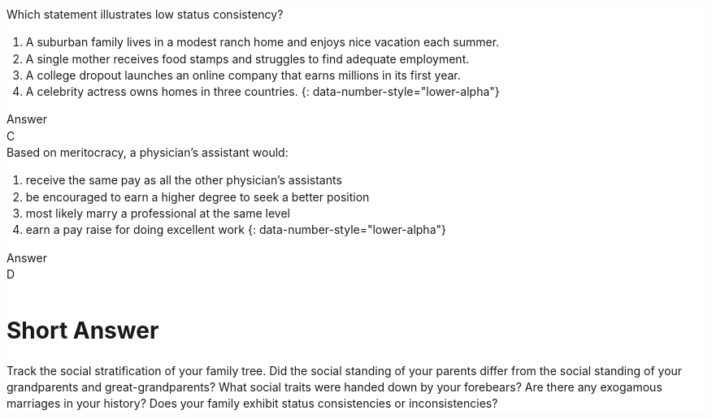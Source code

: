 </div>
</div>

<div data-type="exercise" class="exercise" data-element-type="section-quiz">
<div data-type="problem" class="problem" markdown="1">
Which statement illustrates low status consistency?

1.  A suburban family lives in a modest ranch home and enjoys nice vacation each summer.
2.  A single mother receives food stamps and struggles to find adequate employment.
3.  A college dropout launches an online company that earns millions in its first year.
4.  A celebrity actress owns homes in three countries.
{: data-number-style="lower-alpha"}

</div>
<div data-type="solution" class="solution" markdown="1">
<div data-type="title">
Answer
</div>
C

</div>
</div>

<div data-type="exercise" class="exercise" data-element-type="section-quiz">
<div data-type="problem" class="problem" markdown="1">
Based on meritocracy, a physician’s assistant would:

1.  receive the same pay as all the other physician’s assistants
2.  be encouraged to earn a higher degree to seek a better position
3.  most likely marry a professional at the same level
4.  earn a pay raise for doing excellent work
{: data-number-style="lower-alpha"}

</div>
<div data-type="solution" class="solution" markdown="1">
<div data-type="title">
Answer
</div>
D

</div>
</div>

# Short Answer

<div data-type="exercise" class="exercise" data-element-type="short-answer">
<div data-type="problem" class="problem" markdown="1">
Track the social stratification of your family tree. Did the social standing of your parents differ from the social standing of your grandparents and great-grandparents? What social traits were handed down by your forebears? Are there any exogamous marriages in your history? Does your family exhibit status consistencies or inconsistencies?

</div>
</div>
